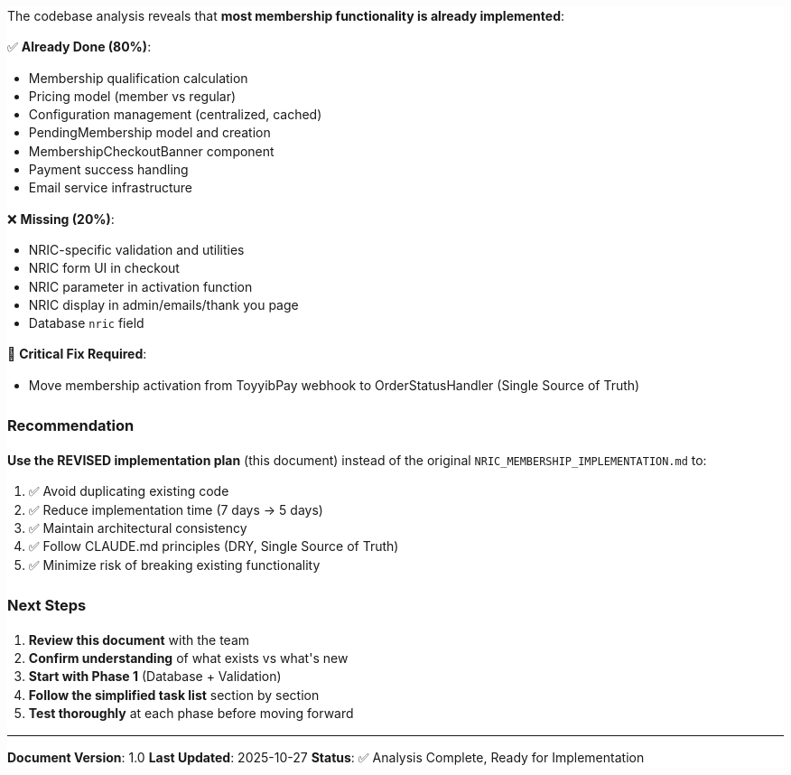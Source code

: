 The codebase analysis reveals that **most membership functionality is already implemented**:

✅ **Already Done (80%)**:
- Membership qualification calculation
- Pricing model (member vs regular)
- Configuration management (centralized, cached)
- PendingMembership model and creation
- MembershipCheckoutBanner component
- Payment success handling
- Email service infrastructure

❌ **Missing (20%)**:
- NRIC-specific validation and utilities
- NRIC form UI in checkout
- NRIC parameter in activation function
- NRIC display in admin/emails/thank you page
- Database `nric` field

🔴 **Critical Fix Required**:
- Move membership activation from ToyyibPay webhook to OrderStatusHandler (Single Source of Truth)

### Recommendation

**Use the REVISED implementation plan** (this document) instead of the original `NRIC_MEMBERSHIP_IMPLEMENTATION.md` to:

1. ✅ Avoid duplicating existing code
2. ✅ Reduce implementation time (7 days → 5 days)
3. ✅ Maintain architectural consistency
4. ✅ Follow CLAUDE.md principles (DRY, Single Source of Truth)
5. ✅ Minimize risk of breaking existing functionality

### Next Steps

1. **Review this document** with the team
2. **Confirm understanding** of what exists vs what's new
3. **Start with Phase 1** (Database + Validation)
4. **Follow the simplified task list** section by section
5. **Test thoroughly** at each phase before moving forward

---

**Document Version**: 1.0
**Last Updated**: 2025-10-27
**Status**: ✅ Analysis Complete, Ready for Implementation
